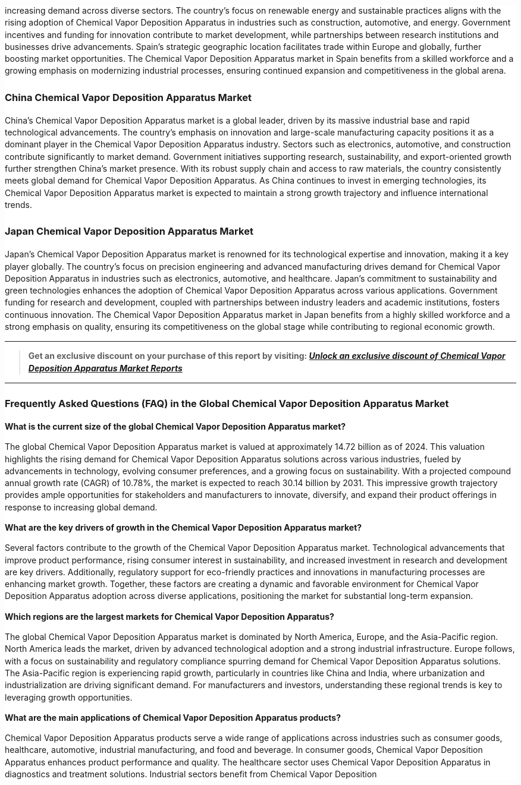 increasing demand across diverse sectors. The country&rsquo;s focus on renewable energy and sustainable practices aligns with the rising adoption of Chemical Vapor Deposition Apparatus in industries such as construction, automotive, and energy. Government incentives and funding for innovation contribute to market development, while partnerships between research institutions and businesses drive advancements. Spain&rsquo;s strategic geographic location facilitates trade within Europe and globally, further boosting market opportunities. The Chemical Vapor Deposition Apparatus market in Spain benefits from a skilled workforce and a growing emphasis on modernizing industrial processes, ensuring continued expansion and competitiveness in the global arena.</p><h3>China Chemical Vapor Deposition Apparatus Market</h3><p>China&rsquo;s Chemical Vapor Deposition Apparatus market is a global leader, driven by its massive industrial base and rapid technological advancements. The country&rsquo;s emphasis on innovation and large-scale manufacturing capacity positions it as a dominant player in the Chemical Vapor Deposition Apparatus industry. Sectors such as electronics, automotive, and construction contribute significantly to market demand. Government initiatives supporting research, sustainability, and export-oriented growth further strengthen China&rsquo;s market presence. With its robust supply chain and access to raw materials, the country consistently meets global demand for Chemical Vapor Deposition Apparatus. As China continues to invest in emerging technologies, its Chemical Vapor Deposition Apparatus market is expected to maintain a strong growth trajectory and influence international trends.</p><h3>Japan Chemical Vapor Deposition Apparatus Market</h3><p>Japan&rsquo;s Chemical Vapor Deposition Apparatus market is renowned for its technological expertise and innovation, making it a key player globally. The country&rsquo;s focus on precision engineering and advanced manufacturing drives demand for Chemical Vapor Deposition Apparatus in industries such as electronics, automotive, and healthcare. Japan&rsquo;s commitment to sustainability and green technologies enhances the adoption of Chemical Vapor Deposition Apparatus across various applications. Government funding for research and development, coupled with partnerships between industry leaders and academic institutions, fosters continuous innovation. The Chemical Vapor Deposition Apparatus market in Japan benefits from a highly skilled workforce and a strong emphasis on quality, ensuring its competitiveness on the global stage while contributing to regional economic growth.</p><hr /><blockquote><p><strong>Get an exclusive discount on your purchase of this report by visiting: <em><a href="://marketresearchpulse.com/ask-for-discount/117425?utm_source=Github&amp;utm_medium=0111">Unlock an exclusive discount of Chemical Vapor Deposition Apparatus Market Reports</a></em>&nbsp;</strong></p></blockquote><hr /><h3>Frequently Asked Questions (FAQ) in the Global Chemical Vapor Deposition Apparatus Market</h3><p><strong>What is the current size of the global Chemical Vapor Deposition Apparatus market?</strong></p><p>The global Chemical Vapor Deposition Apparatus market is valued at approximately 14.72 billion as of 2024. This valuation highlights the rising demand for Chemical Vapor Deposition Apparatus solutions across various industries, fueled by advancements in technology, evolving consumer preferences, and a growing focus on sustainability. With a projected compound annual growth rate (CAGR) of 10.78%, the market is expected to reach 30.14 billion by 2031. This impressive growth trajectory provides ample opportunities for stakeholders and manufacturers to innovate, diversify, and expand their product offerings in response to increasing global demand.</p><p><strong>What are the key drivers of growth in the Chemical Vapor Deposition Apparatus market?</strong></p><p>Several factors contribute to the growth of the Chemical Vapor Deposition Apparatus market. Technological advancements that improve product performance, rising consumer interest in sustainability, and increased investment in research and development are key drivers. Additionally, regulatory support for eco-friendly practices and innovations in manufacturing processes are enhancing market growth. Together, these factors are creating a dynamic and favorable environment for Chemical Vapor Deposition Apparatus adoption across diverse applications, positioning the market for substantial long-term expansion.</p><p><strong>Which regions are the largest markets for Chemical Vapor Deposition Apparatus?</strong></p><p>The global Chemical Vapor Deposition Apparatus market is dominated by North America, Europe, and the Asia-Pacific region. North America leads the market, driven by advanced technological adoption and a strong industrial infrastructure. Europe follows, with a focus on sustainability and regulatory compliance spurring demand for Chemical Vapor Deposition Apparatus solutions. The Asia-Pacific region is experiencing rapid growth, particularly in countries like China and India, where urbanization and industrialization are driving significant demand. For manufacturers and investors, understanding these regional trends is key to leveraging growth opportunities.</p><p><strong>What are the main applications of Chemical Vapor Deposition Apparatus products?</strong></p><p>Chemical Vapor Deposition Apparatus products serve a wide range of applications across industries such as consumer goods, healthcare, automotive, industrial manufacturing, and food and beverage. In consumer goods, Chemical Vapor Deposition Apparatus enhances product performance and quality. The healthcare sector uses Chemical Vapor Deposition Apparatus in diagnostics and treatment solutions. Industrial sectors benefit from Chemical Vapor Deposition